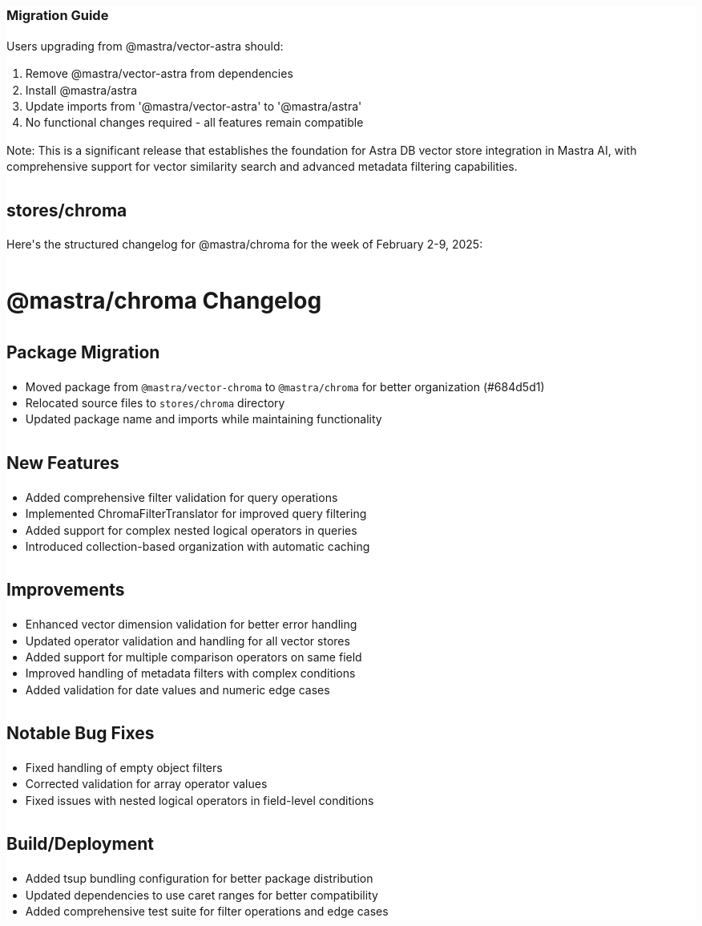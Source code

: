 ### Migration Guide

Users upgrading from @mastra/vector-astra should:

1. Remove @mastra/vector-astra from dependencies
2. Install @mastra/astra
3. Update imports from '@mastra/vector-astra' to '@mastra/astra'
4. No functional changes required - all features remain compatible

Note: This is a significant release that establishes the foundation for Astra DB vector store integration in Mastra AI, with comprehensive support for vector similarity search and advanced metadata filtering capabilities.

## stores/chroma

Here's the structured changelog for @mastra/chroma for the week of February 2-9, 2025:

# @mastra/chroma Changelog

## Package Migration

- Moved package from `@mastra/vector-chroma` to `@mastra/chroma` for better organization (#684d5d1)
- Relocated source files to `stores/chroma` directory
- Updated package name and imports while maintaining functionality

## New Features

- Added comprehensive filter validation for query operations
- Implemented ChromaFilterTranslator for improved query filtering
- Added support for complex nested logical operators in queries
- Introduced collection-based organization with automatic caching

## Improvements

- Enhanced vector dimension validation for better error handling
- Updated operator validation and handling for all vector stores
- Added support for multiple comparison operators on same field
- Improved handling of metadata filters with complex conditions
- Added validation for date values and numeric edge cases

## Notable Bug Fixes

- Fixed handling of empty object filters
- Corrected validation for array operator values
- Fixed issues with nested logical operators in field-level conditions

## Build/Deployment

- Added tsup bundling configuration for better package distribution
- Updated dependencies to use caret ranges for better compatibility
- Added comprehensive test suite for filter operations and edge cases
